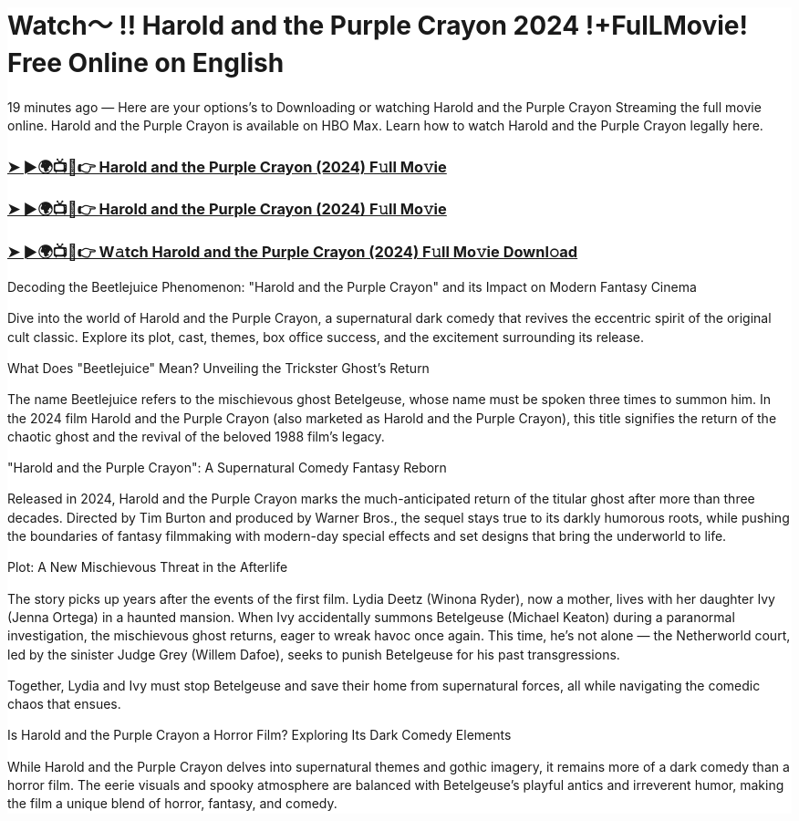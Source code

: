 # Watch～ !! Harold and the Purple Crayon 2024 !+FulLMovie! Free Online on English
19 minutes ago — Here are your options’s to Downloading or watching Harold and the Purple Crayon Streaming the full movie online. Harold and the Purple Crayon is available on HBO Max. Learn how to watch Harold and the Purple Crayon legally here.

### [➤ ►🌍📺📱👉 Harold and the Purple Crayon (2024) F𝚞ll Mo𝚟ie](https://filmhubtv.com/en/movie/826510/harold-and-the-purple-crayon?is)

### [➤ ►🌍📺📱👉 Harold and the Purple Crayon (2024) F𝚞ll Mo𝚟ie](https://filmhubtv.com/en/movie/826510/harold-and-the-purple-crayon?is)

### [➤ ►🌍📺📱👉 W𝚊tch Harold and the Purple Crayon (2024) F𝚞ll Mo𝚟ie Downl𝚘ad](https://filmhubtv.com/en/movie/826510/harold-and-the-purple-crayon?is)


Decoding the Beetlejuice Phenomenon: "Harold and the Purple Crayon" and its Impact on Modern Fantasy Cinema

Dive into the world of Harold and the Purple Crayon, a supernatural dark comedy that revives the eccentric spirit of the original cult classic. Explore its plot, cast, themes, box office success, and the excitement surrounding its release.

What Does "Beetlejuice" Mean? Unveiling the Trickster Ghost’s Return

The name Beetlejuice refers to the mischievous ghost Betelgeuse, whose name must be spoken three times to summon him. In the 2024 film Harold and the Purple Crayon (also marketed as Harold and the Purple Crayon), this title signifies the return of the chaotic ghost and the revival of the beloved 1988 film’s legacy.

"Harold and the Purple Crayon": A Supernatural Comedy Fantasy Reborn

Released in 2024, Harold and the Purple Crayon marks the much-anticipated return of the titular ghost after more than three decades. Directed by Tim Burton and produced by Warner Bros., the sequel stays true to its darkly humorous roots, while pushing the boundaries of fantasy filmmaking with modern-day special effects and set designs that bring the underworld to life.

Plot: A New Mischievous Threat in the Afterlife

The story picks up years after the events of the first film. Lydia Deetz (Winona Ryder), now a mother, lives with her daughter Ivy (Jenna Ortega) in a haunted mansion. When Ivy accidentally summons Betelgeuse (Michael Keaton) during a paranormal investigation, the mischievous ghost returns, eager to wreak havoc once again. This time, he’s not alone — the Netherworld court, led by the sinister Judge Grey (Willem Dafoe), seeks to punish Betelgeuse for his past transgressions.

Together, Lydia and Ivy must stop Betelgeuse and save their home from supernatural forces, all while navigating the comedic chaos that ensues.

Is Harold and the Purple Crayon a Horror Film? Exploring Its Dark Comedy Elements

While Harold and the Purple Crayon delves into supernatural themes and gothic imagery, it remains more of a dark comedy than a horror film. The eerie visuals and spooky atmosphere are balanced with Betelgeuse’s playful antics and irreverent humor, making the film a unique blend of horror, fantasy, and comedy.
